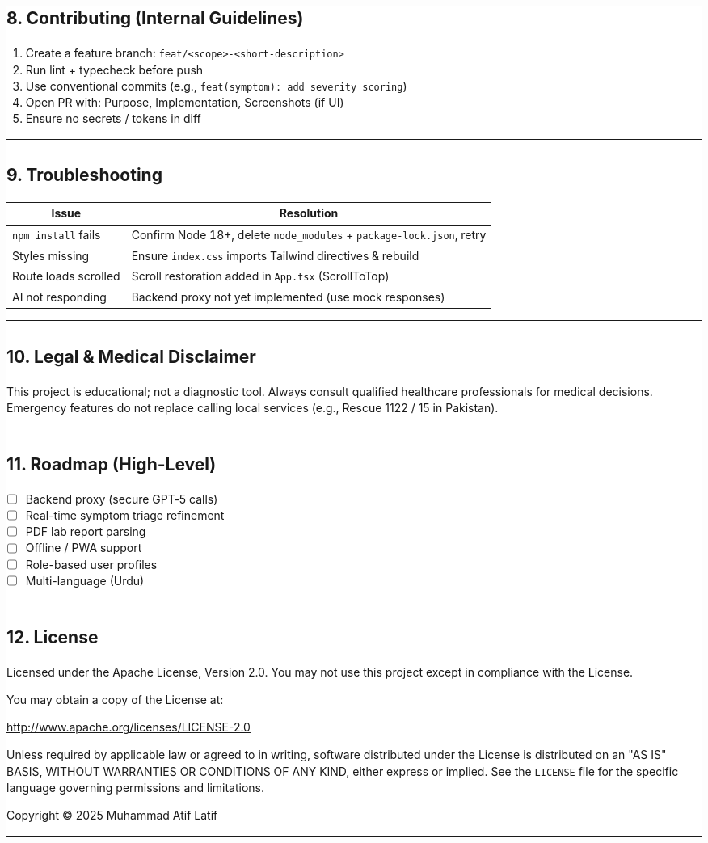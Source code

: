 ## 8. Contributing (Internal Guidelines)
1. Create a feature branch: `feat/<scope>-<short-description>`
2. Run lint + typecheck before push
3. Use conventional commits (e.g., `feat(symptom): add severity scoring`)
4. Open PR with: Purpose, Implementation, Screenshots (if UI)
5. Ensure no secrets / tokens in diff

---
## 9. Troubleshooting
| Issue | Resolution |
|-------|------------|
| `npm install` fails | Confirm Node 18+, delete `node_modules` + `package-lock.json`, retry |
| Styles missing | Ensure `index.css` imports Tailwind directives & rebuild |
| Route loads scrolled | Scroll restoration added in `App.tsx` (ScrollToTop) |
| AI not responding | Backend proxy not yet implemented (use mock responses) |

---
## 10. Legal & Medical Disclaimer
This project is educational; not a diagnostic tool. Always consult qualified healthcare professionals for medical decisions. Emergency features do not replace calling local services (e.g., Rescue 1122 / 15 in Pakistan).

---
## 11. Roadmap (High-Level)
- [ ] Backend proxy (secure GPT‑5 calls)
- [ ] Real-time symptom triage refinement
- [ ] PDF lab report parsing
- [ ] Offline / PWA support
- [ ] Role-based user profiles
- [ ] Multi-language (Urdu)

---
## 12. License
Licensed under the Apache License, Version 2.0. You may not use this project except in compliance with the License.

You may obtain a copy of the License at:

http://www.apache.org/licenses/LICENSE-2.0

Unless required by applicable law or agreed to in writing, software distributed under the License is distributed on an "AS IS" BASIS, WITHOUT WARRANTIES OR CONDITIONS OF ANY KIND, either express or implied. See the `LICENSE` file for the specific language governing permissions and limitations.

Copyright © 2025 Muhammad Atif Latif

---